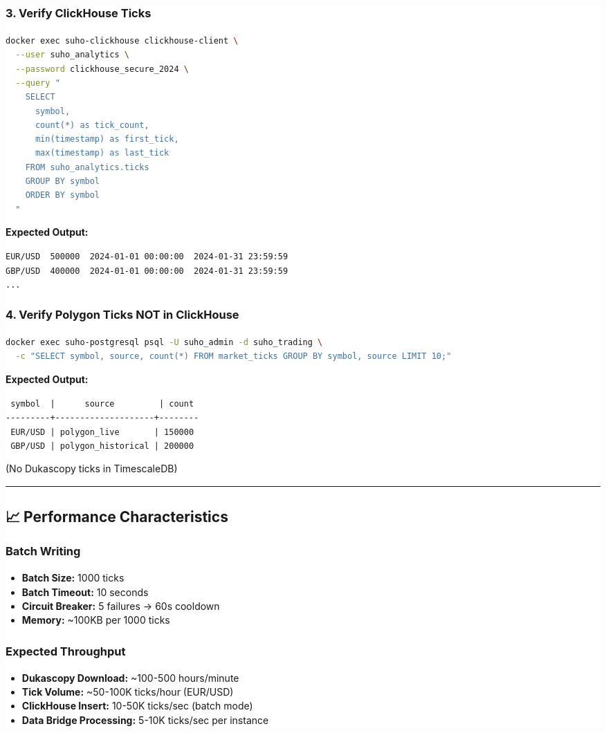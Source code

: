 ### 3. Verify ClickHouse Ticks

```bash
docker exec suho-clickhouse clickhouse-client \
  --user suho_analytics \
  --password clickhouse_secure_2024 \
  --query "
    SELECT
      symbol,
      count(*) as tick_count,
      min(timestamp) as first_tick,
      max(timestamp) as last_tick
    FROM suho_analytics.ticks
    GROUP BY symbol
    ORDER BY symbol
  "
```

**Expected Output:**
```
EUR/USD  500000  2024-01-01 00:00:00  2024-01-31 23:59:59
GBP/USD  400000  2024-01-01 00:00:00  2024-01-31 23:59:59
...
```

### 4. Verify Polygon Ticks NOT in ClickHouse

```bash
docker exec suho-postgresql psql -U suho_admin -d suho_trading \
  -c "SELECT symbol, source, count(*) FROM market_ticks GROUP BY symbol, source LIMIT 10;"
```

**Expected Output:**
```
 symbol  |      source         | count
---------+--------------------+--------
 EUR/USD | polygon_live       | 150000
 GBP/USD | polygon_historical | 200000
```

(No Dukascopy ticks in TimescaleDB)

---

## 📈 Performance Characteristics

### Batch Writing
- **Batch Size:** 1000 ticks
- **Batch Timeout:** 10 seconds
- **Circuit Breaker:** 5 failures → 60s cooldown
- **Memory:** ~100KB per 1000 ticks

### Expected Throughput
- **Dukascopy Download:** ~100-500 hours/minute
- **Tick Volume:** ~50-100K ticks/hour (EUR/USD)
- **ClickHouse Insert:** 10-50K ticks/sec (batch mode)
- **Data Bridge Processing:** 5-10K ticks/sec per instance
